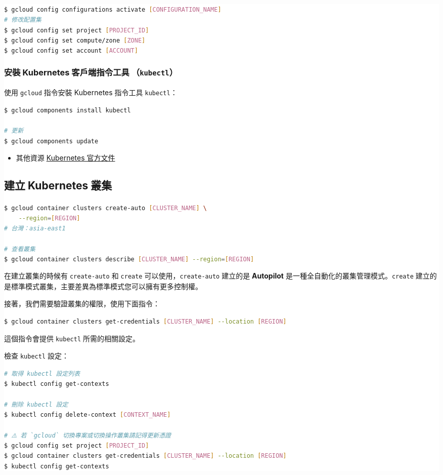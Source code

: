 ```sh
$ gcloud config configurations activate [CONFIGURATION_NAME]
# 修改配置集
$ gcloud config set project [PROJECT_ID]
$ gcloud config set compute/zone [ZONE]
$ gcloud config set account [ACCOUNT]
```

### 安裝 Kubernetes 客戶端指令工具 （`kubectl`）

使用 `gcloud`  指令安裝 Kubernetes 指令工具 `kubectl`：

```sh
$ gcloud components install kubectl

# 更新
$ gcloud components update
```

- 其他資源 [Kubernetes 官方文件](https://kubernetes.io/docs/tasks/tools/install-kubectl-macos/)

## 建立 Kubernetes 叢集

```sh
$ gcloud container clusters create-auto [CLUSTER_NAME] \
	--region=[REGION]
# 台灣：asia-east1

# 查看叢集
$ gcloud container clusters describe [CLUSTER_NAME] --region=[REGION]
```

在建立叢集的時候有 `create-auto` 和 `create` 可以使用，`create-auto` 建立的是 **Autopilot** 是一種全自動化的叢集管理模式。`create` 建立的是標準模式叢集，主要差異為標準模式您可以擁有更多控制權。

接著，我們需要驗證叢集的權限，使用下面指令：

```sh
$ gcloud container clusters get-credentials [CLUSTER_NAME] --location [REGION]
```

這個指令會提供 `kubectl` 所需的相關設定。

檢查 `kubectl` 設定：

```sh
# 取得 kubectl 設定列表
$ kubectl config get-contexts

# 刪除 kubectl 設定
$ kubectl config delete-context [CONTEXT_NAME]

# ⚠️ 若 `gcloud` 切換專案或切換操作叢集請記得更新憑證
$ gcloud config set project [PROJECT_ID]
$ gcloud container clusters get-credentials [CLUSTER_NAME] --location [REGION]
$ kubectl config get-contexts
```
